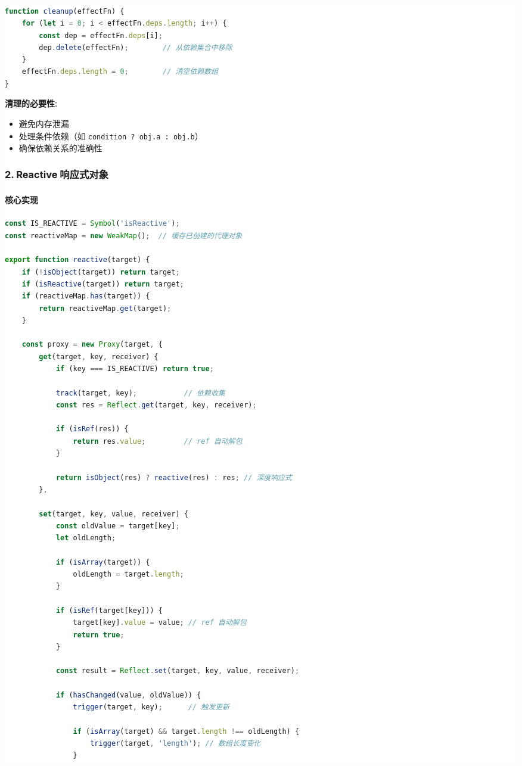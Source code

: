 ```javascript
function cleanup(effectFn) {
    for (let i = 0; i < effectFn.deps.length; i++) {
        const dep = effectFn.deps[i];
        dep.delete(effectFn);        // 从依赖集合中移除
    }
    effectFn.deps.length = 0;        // 清空依赖数组
}
```

**清理的必要性**:
- 避免内存泄漏
- 处理条件依赖（如 `condition ? obj.a : obj.b`）
- 确保依赖关系的准确性

### 2. Reactive 响应式对象

#### 核心实现

```javascript
const IS_REACTIVE = Symbol('isReactive');
const reactiveMap = new WeakMap();  // 缓存已创建的代理对象

export function reactive(target) {
    if (!isObject(target)) return target;
    if (isReactive(target)) return target;
    if (reactiveMap.has(target)) {
        return reactiveMap.get(target);
    }
    
    const proxy = new Proxy(target, {
        get(target, key, receiver) {
            if (key === IS_REACTIVE) return true;
            
            track(target, key);           // 依赖收集
            const res = Reflect.get(target, key, receiver);
            
            if (isRef(res)) {
                return res.value;         // ref 自动解包
            }
            
            return isObject(res) ? reactive(res) : res; // 深度响应式
        },
        
        set(target, key, value, receiver) {
            const oldValue = target[key];
            let oldLength;
            
            if (isArray(target)) {
                oldLength = target.length;
            }
            
            if (isRef(target[key])) {
                target[key].value = value; // ref 自动解包
                return true;
            }
            
            const result = Reflect.set(target, key, value, receiver);
            
            if (hasChanged(value, oldValue)) {
                trigger(target, key);      // 触发更新
                
                if (isArray(target) && target.length !== oldLength) {
                    trigger(target, 'length'); // 数组长度变化
                }
```